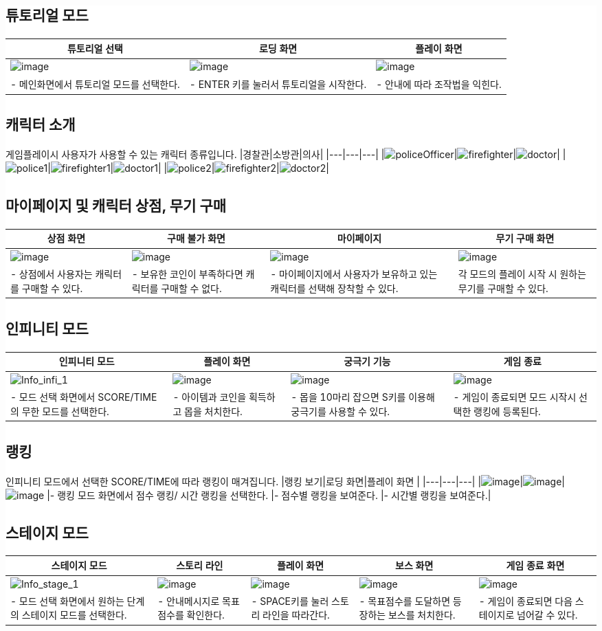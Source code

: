 ## 튜토리얼 모드
|튜토리얼 선택|로딩 화면|플레이 화면 |
|---|---|---|
|![image](https://user-images.githubusercontent.com/62867581/206829695-252e5a54-afea-46c1-a922-d0d3935766a7.png)|![image](https://user-images.githubusercontent.com/62867581/206823079-caf635ae-a7e2-4ddd-bac5-e83a8a02c1cc.png)|![image](https://user-images.githubusercontent.com/62867581/206823089-5b9dc637-1fc4-401e-8ac8-f8c12d000a23.png)|
|- 메인화면에서 튜토리얼 모드를 선택한다. |- ENTER 키를 눌러서 튜토리얼을 시작한다. |- 안내에 따라 조작법을 익힌다.|

## 캐릭터 소개
게임플레이시 사용자가 사용할 수 있는 캐릭터 종류입니다.
|경찰관|소방관|의사|
|---|---|---|
|![policeOfficer](https://user-images.githubusercontent.com/62867581/206884199-6822f5c4-134d-486d-83fd-b52c06a49404.png)|![firefighter](https://user-images.githubusercontent.com/62867581/206884204-d352b4cb-83ad-46cd-889d-747155320da0.png)|![doctor](https://user-images.githubusercontent.com/62867581/206884293-620dab06-c5b9-41d7-baeb-2759672c6bb1.png)|
|![police1](https://user-images.githubusercontent.com/62867581/206884267-1857f68a-9358-4959-b060-d662f5bf9e70.png)|![firefighter1](https://user-images.githubusercontent.com/62867581/206884273-9d7c6cf5-1be6-4cd8-86f8-0fc12511ff0a.png)|![doctor1](https://user-images.githubusercontent.com/62867581/206884266-01ef820f-e0ac-4db2-a352-34e0fc0bd1fd.png)|
|![police2](https://user-images.githubusercontent.com/62867581/206884274-b0fef079-fb3a-4fe8-bf4f-3e738aa107f5.png)|![firefighter2](https://user-images.githubusercontent.com/62867581/206884269-5a9173c2-e27a-4a9d-91ba-f9d92ef47fa7.png)|![doctor2](https://user-images.githubusercontent.com/62867581/206884276-c5b4f627-a492-4fa4-b0e5-712e3e59131d.png)|

## 마이페이지 및 캐릭터 상점, 무기 구매
|상점 화면 |구매 불가 화면 |마이페이지 |무기 구매 화면 |
|---|---|---|---|
|![image](https://user-images.githubusercontent.com/62867581/206829988-a9230f95-b6ef-4d1b-95d0-c6e7ab2bbaf8.png)|![image](https://user-images.githubusercontent.com/62867581/206830010-90965e20-ea86-4a5b-8b53-3607fedce589.png)|![image](https://user-images.githubusercontent.com/62867581/206829971-b1488f5d-1585-4e1c-99f7-03f8cf93441b.png)|![image](https://user-images.githubusercontent.com/62867581/206830388-b112c2b7-040a-4c04-804c-d297cbef98ae.png)|
|- 상점에서 사용자는 캐릭터를 구매할 수 있다.|- 보유한 코인이 부족하다면 캐릭터를 구매할 수 없다.|- 마이페이지에서 사용자가 보유하고 있는 캐릭터를 선택해 장착할 수 있다.|각 모드의 플레이 시작 시 원하는 무기를 구매할 수 있다.|

## 인피니티 모드
|인피니티 모드|플레이 화면|궁극기 기능|게임 종료|
|---|---|---|---|
|![Info_infi_1](https://user-images.githubusercontent.com/62867581/206830811-851699e4-9a62-4c26-95b4-71e68c938211.png)|![image](https://user-images.githubusercontent.com/62867581/206830596-390061ec-4487-4505-bbbd-579cea43cebe.png)|![image](https://user-images.githubusercontent.com/62867581/206830623-82d1a90c-780e-4fd1-b206-1c9a9b587334.png)|![image](https://user-images.githubusercontent.com/62867581/206830644-dc8bb7bb-e84c-436e-aef4-e74db45c9c8a.png)|
|- 모드 선택 화면에서 SCORE/TIME의 무한 모드를 선택한다. |- 아이템과 코인을 획득하고 몹을 처치한다. |- 몹을 10마리 잡으면 S키를 이용해 궁극기를 사용할 수 있다.| - 게임이 종료되면 모드 시작시 선택한 랭킹에 등록된다.|

## 랭킹
인피니티 모드에서 선택한 SCORE/TIME에 따라 랭킹이 매겨집니다.
|랭킹 보기|로딩 화면|플레이 화면 |
|---|---|---|
|![image](https://user-images.githubusercontent.com/62867581/206830027-264b696d-21f5-478d-9401-d8d0a6d70003.png)|![image](https://user-images.githubusercontent.com/62867581/206830038-90e1623e-f68f-46e6-addf-d90cd653f571.png)|![image](https://user-images.githubusercontent.com/62867581/206830053-c8262158-2a39-4fc3-9896-a02beed7bef7.png)
|- 랭킹 모드 화면에서 점수 랭킹/ 시간 랭킹을 선택한다. |- 점수별 랭킹을 보여준다.  |- 시간별 랭킹을 보여준다.|

## 스테이지 모드
|스테이지 모드|스토리 라인|플레이 화면|보스 화면|게임 종료 화면|
|---|---|---|---|---|
|![Info_stage_1](https://user-images.githubusercontent.com/62867581/206830782-14bbadc5-e11f-475b-8d2a-d6279d7a75b6.png)|![image](https://user-images.githubusercontent.com/62867581/206830660-4e18aa44-5ae9-4666-82e8-a55565b0b1f3.png) |![image](https://user-images.githubusercontent.com/62867581/206830677-eed0e9a0-7cc6-4aa4-9a6b-872adc3f5eee.png)|![image](https://user-images.githubusercontent.com/62867581/206831104-68982974-8ba2-4d00-90dd-0bbbafb5a73b.png) |![image](https://user-images.githubusercontent.com/62867581/206831151-f70e3393-8952-4368-84ca-75f699837889.png)|
|- 모드 선택 화면에서 원하는 단계의 스테이지 모드를 선택한다. |- 안내메시지로 목표점수를 확인한다. |- SPACE키를 눌러 스토리 라인을 따라간다. |- 목표점수를 도달하면 등장하는 보스를 처치한다.|- 게임이 종료되면 다음 스테이지로 넘어갈 수 있다.|
